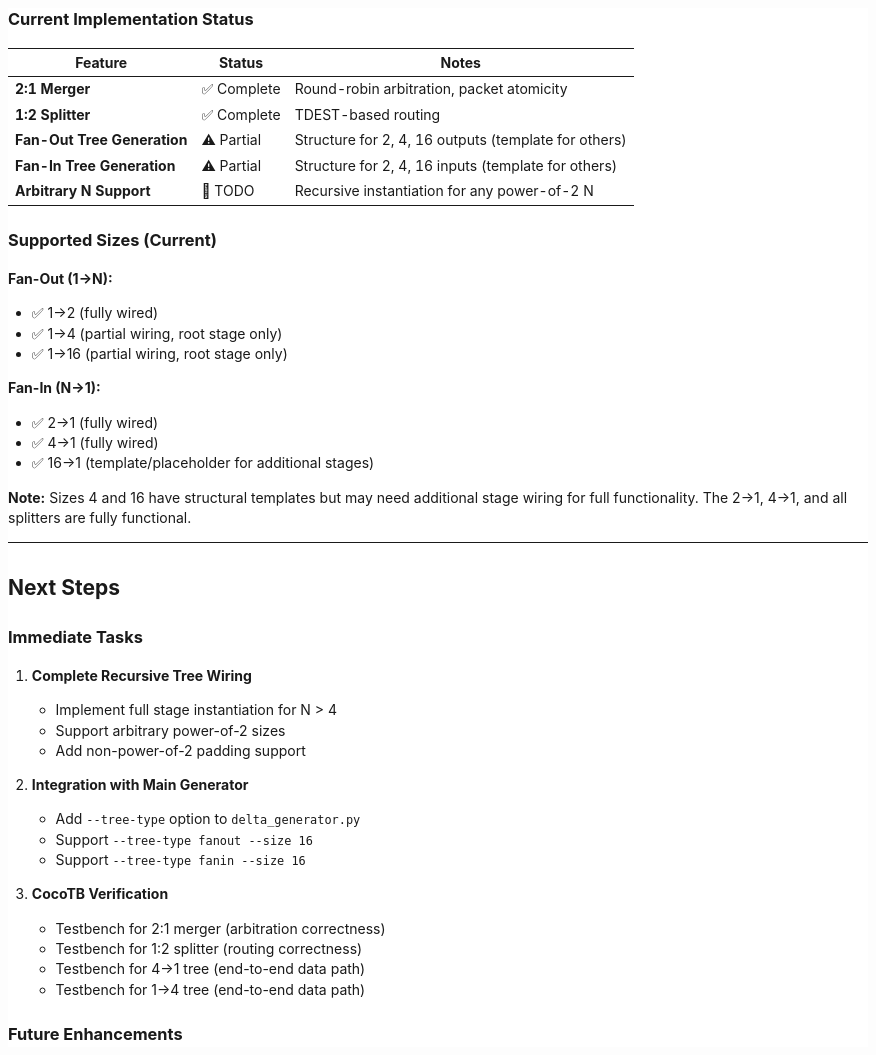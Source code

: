 ### Current Implementation Status

| Feature | Status | Notes |
|---------|--------|-------|
| **2:1 Merger** | ✅ Complete | Round-robin arbitration, packet atomicity |
| **1:2 Splitter** | ✅ Complete | TDEST-based routing |
| **Fan-Out Tree Generation** | ⚠️ Partial | Structure for 2, 4, 16 outputs (template for others) |
| **Fan-In Tree Generation** | ⚠️ Partial | Structure for 2, 4, 16 inputs (template for others) |
| **Arbitrary N Support** | 🔲 TODO | Recursive instantiation for any power-of-2 N |

### Supported Sizes (Current)

**Fan-Out (1→N):**
- ✅ 1→2 (fully wired)
- ✅ 1→4 (partial wiring, root stage only)
- ✅ 1→16 (partial wiring, root stage only)

**Fan-In (N→1):**
- ✅ 2→1 (fully wired)
- ✅ 4→1 (fully wired)
- ✅ 16→1 (template/placeholder for additional stages)

**Note:** Sizes 4 and 16 have structural templates but may need additional stage wiring for full functionality. The 2→1, 4→1, and all splitters are fully functional.

---

## Next Steps

### Immediate Tasks

1. **Complete Recursive Tree Wiring**
   - Implement full stage instantiation for N > 4
   - Support arbitrary power-of-2 sizes
   - Add non-power-of-2 padding support

2. **Integration with Main Generator**
   - Add `--tree-type` option to `delta_generator.py`
   - Support `--tree-type fanout --size 16`
   - Support `--tree-type fanin --size 16`

3. **CocoTB Verification**
   - Testbench for 2:1 merger (arbitration correctness)
   - Testbench for 1:2 splitter (routing correctness)
   - Testbench for 4→1 tree (end-to-end data path)
   - Testbench for 1→4 tree (end-to-end data path)

### Future Enhancements

